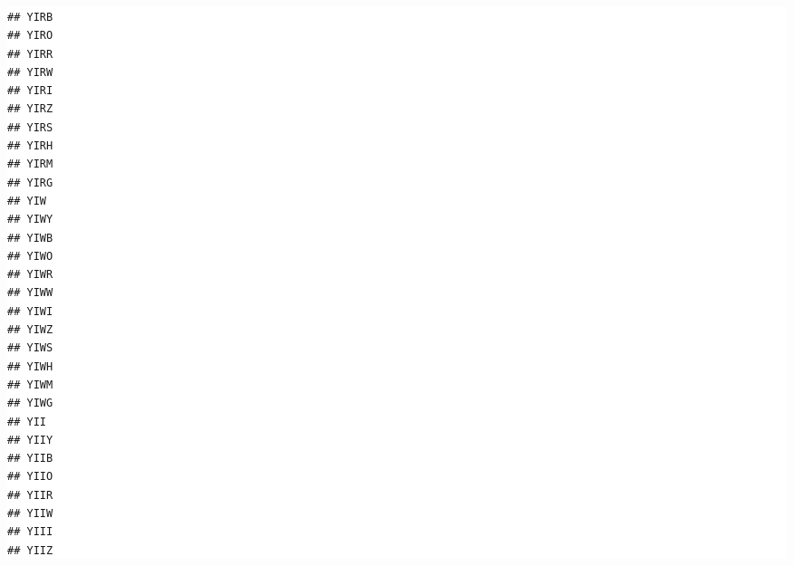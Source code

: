     ## YIRB
    ## YIRO
    ## YIRR
    ## YIRW
    ## YIRI
    ## YIRZ
    ## YIRS
    ## YIRH
    ## YIRM
    ## YIRG
    ## YIW
    ## YIWY
    ## YIWB
    ## YIWO
    ## YIWR
    ## YIWW
    ## YIWI
    ## YIWZ
    ## YIWS
    ## YIWH
    ## YIWM
    ## YIWG
    ## YII
    ## YIIY
    ## YIIB
    ## YIIO
    ## YIIR
    ## YIIW
    ## YIII
    ## YIIZ